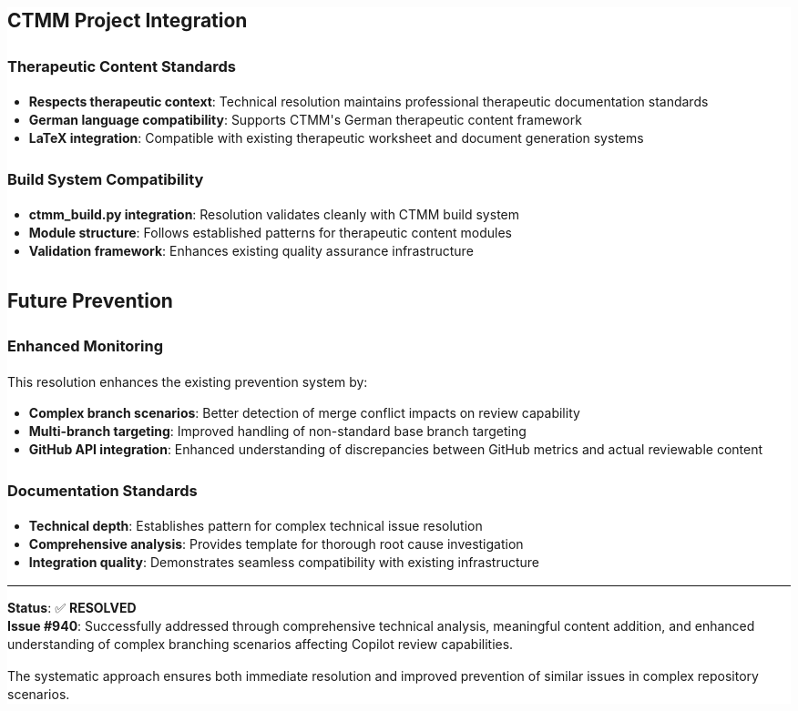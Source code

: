 ## CTMM Project Integration

### Therapeutic Content Standards
- **Respects therapeutic context**: Technical resolution maintains professional therapeutic documentation standards
- **German language compatibility**: Supports CTMM's German therapeutic content framework
- **LaTeX integration**: Compatible with existing therapeutic worksheet and document generation systems

### Build System Compatibility
- **ctmm_build.py integration**: Resolution validates cleanly with CTMM build system
- **Module structure**: Follows established patterns for therapeutic content modules
- **Validation framework**: Enhances existing quality assurance infrastructure

## Future Prevention

### Enhanced Monitoring
This resolution enhances the existing prevention system by:
- **Complex branch scenarios**: Better detection of merge conflict impacts on review capability
- **Multi-branch targeting**: Improved handling of non-standard base branch targeting
- **GitHub API integration**: Enhanced understanding of discrepancies between GitHub metrics and actual reviewable content

### Documentation Standards
- **Technical depth**: Establishes pattern for complex technical issue resolution
- **Comprehensive analysis**: Provides template for thorough root cause investigation
- **Integration quality**: Demonstrates seamless compatibility with existing infrastructure

---

**Status**: ✅ **RESOLVED**  
**Issue #940**: Successfully addressed through comprehensive technical analysis, meaningful content addition, and enhanced understanding of complex branching scenarios affecting Copilot review capabilities.

The systematic approach ensures both immediate resolution and improved prevention of similar issues in complex repository scenarios.